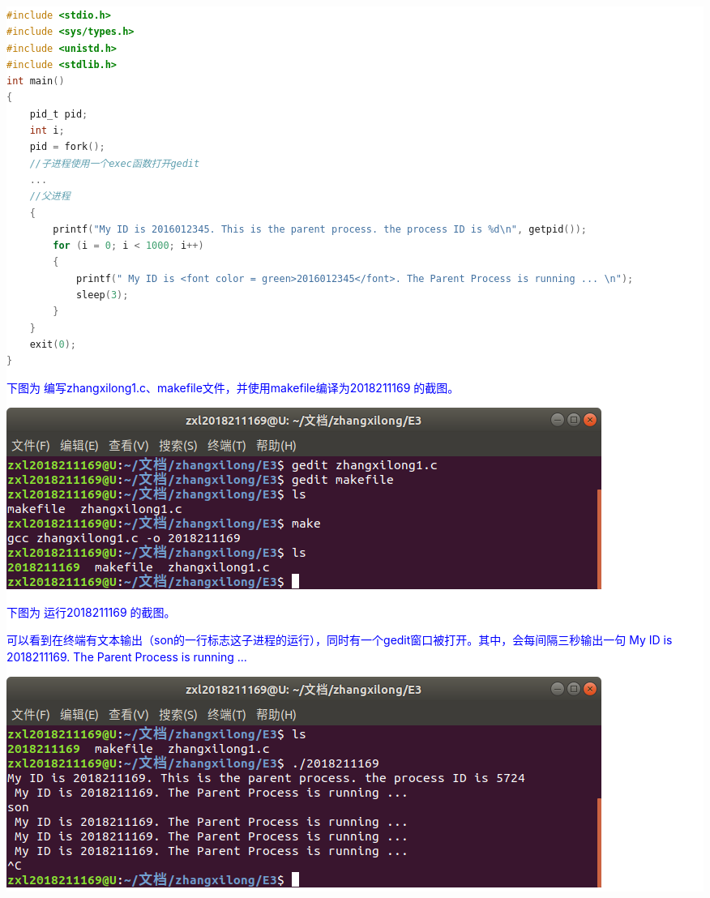 ``` C
#include <stdio.h>
#include <sys/types.h>
#include <unistd.h>
#include <stdlib.h>
int main()
{
    pid_t pid;
    int i;
    pid = fork();
    //子进程使用一个exec函数打开gedit
    ...
    //父进程
    {
        printf("My ID is 2016012345. This is the parent process. the process ID is %d\n", getpid());
        for (i = 0; i < 1000; i++)
        {
            printf(" My ID is <font color = green>2016012345</font>. The Parent Process is running ... \n");
            sleep(3);
        }
    }
    exit(0);
}
```

<font color = blue>
下图为 编写zhangxilong1.c、makefile文件，并使用makefile编译为2018211169 的截图。
</font>

![source](./pic3/2020-12-16%2021-12-39屏幕截图.png)

<font color = blue>
下图为 运行2018211169 的截图。

可以看到在终端有文本输出（son的一行标志这子进程的运行），同时有一个gedit窗口被打开。其中，会每间隔三秒输出一句 My ID is 2018211169. The Parent Process is running ... 
</font>

![run](./pic3/2020-12-16%2021-13-35屏幕截图.png)